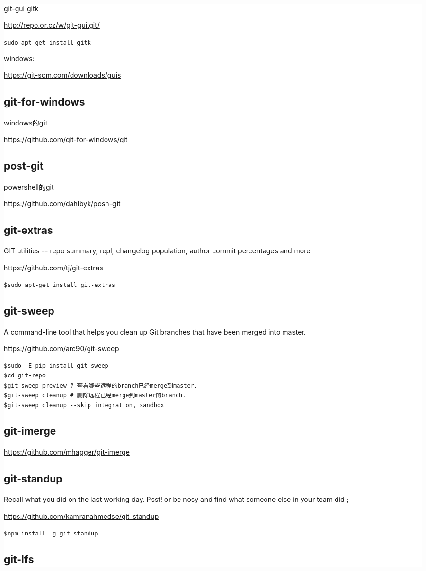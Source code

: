 git-gui gitk

<http://repo.or.cz/w/git-gui.git/>

    sudo apt-get install gitk

windows:

<https://git-scm.com/downloads/guis>

## git-for-windows

windows的git

<https://github.com/git-for-windows/git>

## post-git

powershell的git

<https://github.com/dahlbyk/posh-git>

## git-extras

GIT utilities -- repo summary, repl, changelog population, author commit percentages and more

<https://github.com/tj/git-extras>

    $sudo apt-get install git-extras

## git-sweep

A command-line tool that helps you clean up Git branches that have been merged into master.

<https://github.com/arc90/git-sweep>

    $sudo -E pip install git-sweep
    $cd git-repo
    $git-sweep preview # 查看哪些远程的branch已经merge到master.
    $git-sweep cleanup # 删除远程已经merge到master的branch.
    $git-sweep cleanup --skip integration, sandbox

## git-imerge

<https://github.com/mhagger/git-imerge>

## git-standup

Recall what you did on the last working day. Psst! or be nosy and find what someone else in your team did ;

<https://github.com/kamranahmedse/git-standup>

    $npm install -g git-standup

## git-lfs
